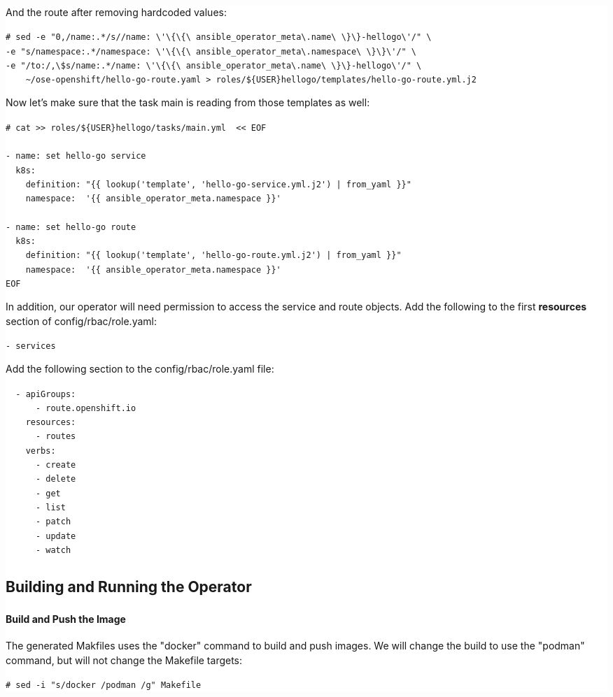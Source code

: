 And the route after removing hardcoded values:

    # sed -e "0,/name:.*/s//name: \'\{\{\ ansible_operator_meta\.name\ \}\}-hellogo\'/" \
	-e "s/namespace:.*/namespace: \'\{\{\ ansible_operator_meta\.namespace\ \}\}\'/" \
	-e "/to:/,\$s/name:.*/name: \'\{\{\ ansible_operator_meta\.name\ \}\}-hellogo\'/" \
        ~/ose-openshift/hello-go-route.yaml > roles/${USER}hellogo/templates/hello-go-route.yml.j2

Now let’s make sure that the task main is reading from those templates as well:

    # cat >> roles/${USER}hellogo/tasks/main.yml  << EOF

    - name: set hello-go service
      k8s:
        definition: "{{ lookup('template', 'hello-go-service.yml.j2') | from_yaml }}"
        namespace:  '{{ ansible_operator_meta.namespace }}'

    - name: set hello-go route
      k8s:
        definition: "{{ lookup('template', 'hello-go-route.yml.j2') | from_yaml }}"
        namespace:  '{{ ansible_operator_meta.namespace }}'
    EOF

In addition, our operator will need permission to access the service and route objects. Add the following to the first **resources** section of config/rbac/role.yaml:

    - services

Add the following section to the config/rbac/role.yaml file:

      - apiGroups:
          - route.openshift.io
        resources:
          - routes
        verbs:
          - create
          - delete
          - get
          - list
          - patch
          - update
          - watch

## Building and Running the Operator

#### Build and Push the Image

The generated Makfiles uses the "docker" command to build and push images. We will change the build to use the "podman" command, but will not change the Makefile targets:

    # sed -i "s/docker /podman /g" Makefile
